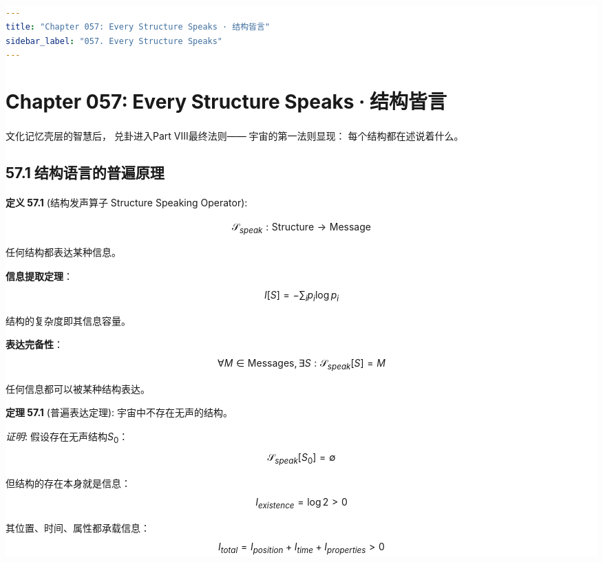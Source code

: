 ```yaml
---
title: "Chapter 057: Every Structure Speaks · 结构皆言"
sidebar_label: "057. Every Structure Speaks"
---
```


# Chapter 057: Every Structure Speaks · 结构皆言

文化记忆壳层的智慧后，
兑卦进入Part VIII最终法则——
宇宙的第一法则显现：
每个结构都在述说着什么。

## 57.1 结构语言的普遍原理

**定义 57.1** (结构发声算子 Structure Speaking Operator):

$$
\mathcal{S}_{speak}: \text{Structure} \rightarrow \text{Message}
$$

任何结构都表达某种信息。

**信息提取定理**：
$$
I[S] = -\sum_i p_i \log p_i
$$

结构的复杂度即其信息容量。

**表达完备性**：
$$
\forall M \in \text{Messages}, \exists S : \mathcal{S}_{speak}[S] = M
$$

任何信息都可以被某种结构表达。

**定理 57.1** (普遍表达定理): 宇宙中不存在无声的结构。

*证明*:
假设存在无声结构$S_0$：
$$
\mathcal{S}_{speak}[S_0] = \emptyset
$$

但结构的存在本身就是信息：
$$
I_{existence} = \log 2 > 0
$$

其位置、时间、属性都承载信息：
$$
I_{total} = I_{position} + I_{time} + I_{properties} > 0
$$
